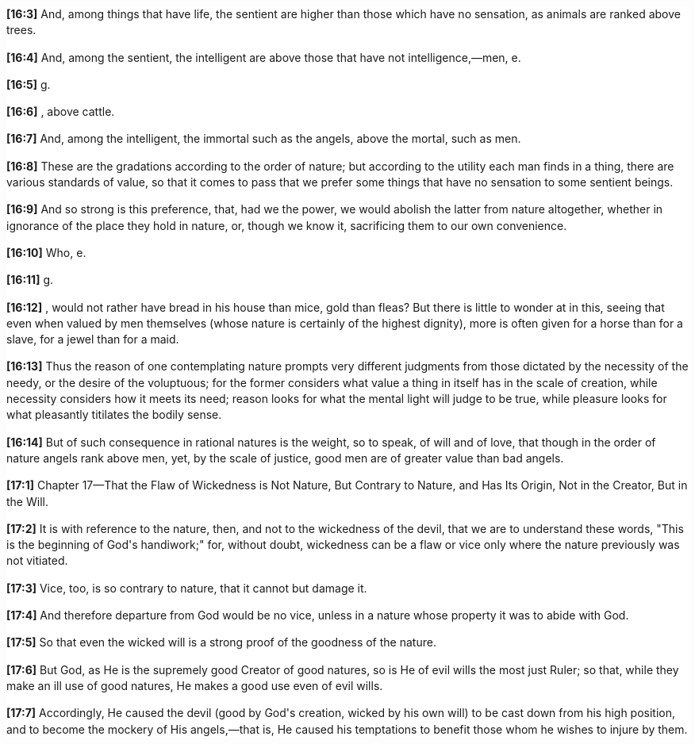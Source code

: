 **[16:3]** And, among things that have life, the sentient are higher than those which have no sensation, as animals are ranked above trees.

**[16:4]** And, among the sentient, the intelligent are above those that have not intelligence,—men, e.

**[16:5]** g.

**[16:6]** , above cattle.

**[16:7]** And, among the intelligent, the immortal such as the angels, above the mortal, such as men.

**[16:8]** These are the gradations according to the order of nature; but according to the utility each man finds in a thing, there are various standards of value, so that it comes to pass that we prefer some things that have no sensation to some sentient beings.

**[16:9]** And so strong is this preference, that, had we the power, we would abolish the latter from nature altogether, whether in ignorance of the place they hold in nature, or, though we know it, sacrificing them to our own convenience.

**[16:10]** Who, e.

**[16:11]** g.

**[16:12]** , would not rather have bread in his house than mice, gold than fleas? But there is little to wonder at in this, seeing that even when valued by men themselves (whose nature is certainly of the highest dignity), more is often given for a horse than for a slave, for a jewel than for a maid.

**[16:13]** Thus the reason of one contemplating nature prompts very different judgments from those dictated by the necessity of the needy, or the desire of the voluptuous; for the former considers what value a thing in itself has in the scale of creation, while necessity considers how it meets its need; reason looks for what the mental light will judge to be true, while pleasure looks for what pleasantly titilates the bodily sense.

**[16:14]** But of such consequence in rational natures is the weight, so to speak, of will and of love, that though in the order of nature angels rank above men, yet, by the scale of justice, good men are of greater value than bad angels.

**[17:1]** Chapter 17—That the Flaw of Wickedness is Not Nature, But Contrary to Nature, and Has Its Origin, Not in the Creator, But in the Will.

**[17:2]** It is with reference to the nature, then, and not to the wickedness of the devil, that we are to understand these words, "This is the beginning of God's handiwork;" for, without doubt, wickedness can be a flaw or vice only where the nature previously was not vitiated.

**[17:3]** Vice, too, is so contrary to nature, that it cannot but damage it.

**[17:4]** And therefore departure from God would be no vice, unless in a nature whose property it was to abide with God.

**[17:5]** So that even the wicked will is a strong proof of the goodness of the nature.

**[17:6]** But God, as He is the supremely good Creator of good natures, so is He of evil wills the most just Ruler; so that, while they make an ill use of good natures, He makes a good use even of evil wills.

**[17:7]** Accordingly, He caused the devil (good by God's creation, wicked by his own will) to be cast down from his high position, and to become the mockery of His angels,—that is, He caused his temptations to benefit those whom he wishes to injure by them.
